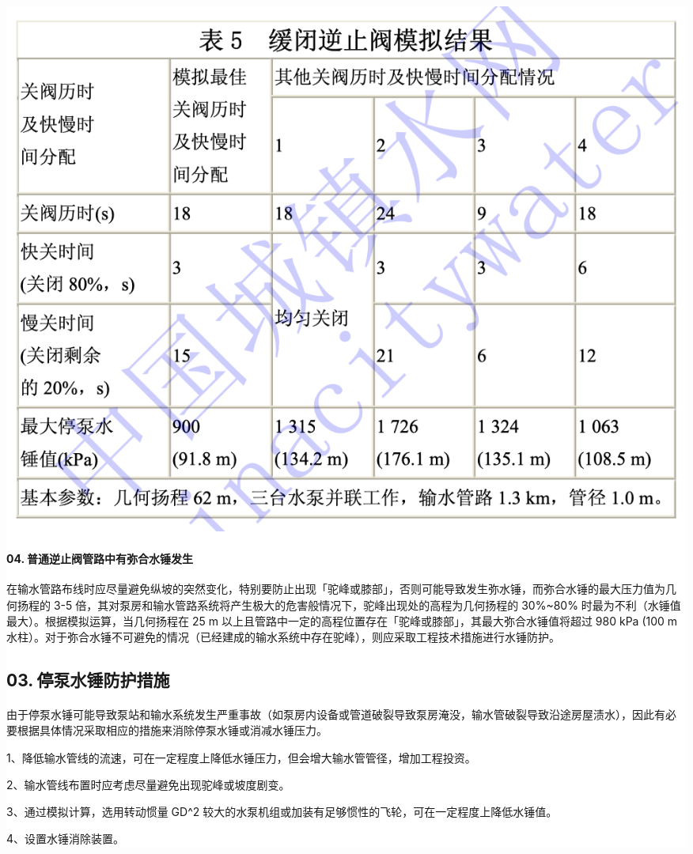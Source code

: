 ![](./res/2020006.png)

#### 04. 普通逆止阀管路中有弥合水锤发生

在输水管路布线时应尽量避免纵坡的突然变化，特别要防止出现「驼峰或膝部」，否则可能导致发生弥水锤，而弥合水锤的最大压力值为几何扬程的 3-5 倍，其对泵房和输水管路系统将产生极大的危害般情况下，驼峰出现处的高程为几何扬程的 30%~80% 时最为不利（水锤值最大）。根据模拟运算，当几何扬程在 25 m 以上且管路中一定的高程位置存在「驼峰或膝部」，其最大弥合水锤值将超过 980 kPa (100 m 水柱）。对于弥合水锤不可避免的情况（已经建成的输水系统中存在驼峰），则应采取工程技术措施进行水锤防护。

## 03. 停泵水锤防护措施

由于停泵水锤可能导致泵站和输水系统发生严重事故（如泵房内设备或管道破裂导致泵房淹没，输水管破裂导致沿途房屋渍水），因此有必要根据具体情况采取相应的措施来消除停泵水锤或消减水锤压力。

1、降低输水管线的流速，可在一定程度上降低水锤压力，但会增大输水管管径，增加工程投资。

2、输水管线布置时应考虑尽量避免出现驼峰或坡度剧变。

3、通过模拟计算，选用转动惯量 GD^2 较大的水泵机组或加装有足够惯性的飞轮，可在一定程度上降低水锤值。

4、设置水锤消除装置。
